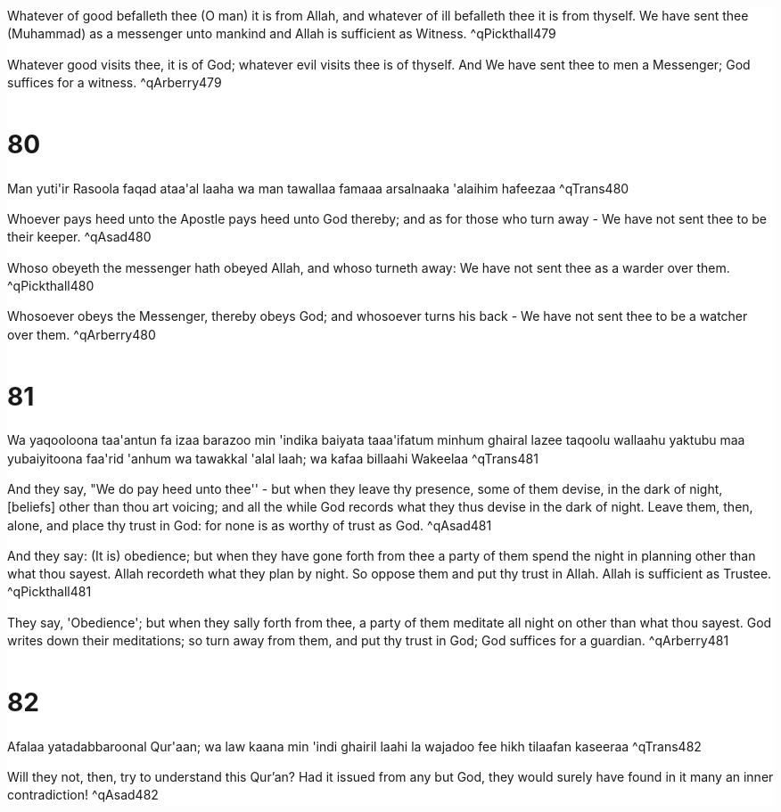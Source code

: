 
Whatever of good befalleth thee (O man) it is from Allah, and whatever of ill befalleth thee it is from thyself. We have sent thee (Muhammad) as a messenger unto mankind and Allah is sufficient as Witness. ^qPickthall479


Whatever good visits thee, it is of God; whatever evil visits thee is of thyself. And We have sent thee to men a Messenger; God suffices for a witness. ^qArberry479

# 80

Man yuti'ir Rasoola faqad ataa'al laaha wa man tawallaa famaaa arsalnaaka 'alaihim hafeezaa ^qTrans480


Whoever pays heed unto the Apostle pays heed unto God thereby; and as for those who turn away - We have not sent thee to be their keeper. ^qAsad480


Whoso obeyeth the messenger hath obeyed Allah, and whoso turneth away: We have not sent thee as a warder over them. ^qPickthall480


Whosoever obeys the Messenger, thereby obeys God; and whosoever turns his back - We have not sent thee to be a watcher over them. ^qArberry480

# 81

Wa yaqooloona taa'antun fa izaa barazoo min 'indika baiyata taaa'ifatum minhum ghairal lazee taqoolu wallaahu yaktubu maa yubaiyitoona faa'rid 'anhum wa tawakkal 'alal laah; wa kafaa billaahi Wakeelaa ^qTrans481


And they say, "We do pay heed unto thee'' - but when they leave thy presence, some of them devise, in the dark of night, [beliefs] other than thou art voicing; and all the while God records what they thus devise in the dark of night. Leave them, then, alone, and place thy trust in God: for none is as worthy of trust as God. ^qAsad481


And they say: (It is) obedience; but when they have gone forth from thee a party of them spend the night in planning other than what thou sayest. Allah recordeth what they plan by night. So oppose them and put thy trust in Allah. Allah is sufficient as Trustee. ^qPickthall481


They say, 'Obedience'; but when they sally forth from thee, a party of them meditate all night on other than what thou sayest. God writes down their meditations; so turn away from them, and put thy trust in God; God suffices for a guardian. ^qArberry481

# 82

Afalaa yatadabbaroonal Qur'aan; wa law kaana min 'indi ghairil laahi la wajadoo fee hikh tilaafan kaseeraa ^qTrans482


Will they not, then, try to understand this Qur’an? Had it issued from any but God, they would surely have found in it many an inner contradiction! ^qAsad482
